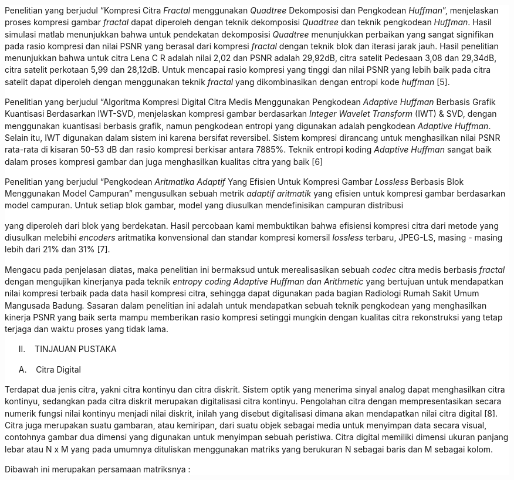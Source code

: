 <p><span class="font6">Penelitian yang berjudul “Kompresi Citra </span><span class="font6" style="font-style:italic;">Fractal </span><span class="font6">menggunakan </span><span class="font6" style="font-style:italic;">Quadtree</span><span class="font6"> Dekomposisi dan Pengkodean </span><span class="font6" style="font-style:italic;">Huffman</span><span class="font6">”, menjelaskan proses kompresi gambar </span><span class="font6" style="font-style:italic;">fractal</span><span class="font6"> dapat diperoleh dengan teknik dekomposisi </span><span class="font6" style="font-style:italic;">Quadtree</span><span class="font6"> dan teknik pengkodean </span><span class="font6" style="font-style:italic;">Huffman</span><span class="font6">. Hasil simulasi matlab menunjukkan bahwa untuk pendekatan dekomposisi </span><span class="font6" style="font-style:italic;">Quadtree</span><span class="font6"> menunjukkan perbaikan yang sangat signifikan pada rasio kompresi dan nilai PSNR yang berasal dari kompresi </span><span class="font6" style="font-style:italic;">fractal</span><span class="font6"> dengan teknik blok dan iterasi jarak jauh. Hasil penelitian menunjukkan bahwa untuk citra Lena C R adalah nilai 2,02 dan PSNR adalah 29,92dB, citra satelit Pedesaan 3,08 dan 29,34dB, citra satelit perkotaan 5,99 dan 28,12dB. Untuk mencapai rasio kompresi yang tinggi dan nilai PSNR yang lebih baik pada citra satelit dapat diperoleh dengan menggunakan teknik </span><span class="font6" style="font-style:italic;">fractal</span><span class="font6"> yang dikombinasikan dengan entropi kode </span><span class="font6" style="font-style:italic;">huffman</span><span class="font6"> [5].</span></p>
<p><span class="font6">Penelitian yang berjudul “Algoritma Kompresi Digital Citra Medis Menggunakan Pengkodean </span><span class="font6" style="font-style:italic;">Adaptive Huffman </span><span class="font6">Berbasis Grafik Kuantisasi Berdasarkan IWT-SVD, menjelaskan kompresi gambar berdasarkan </span><span class="font6" style="font-style:italic;">Integer Wavelet Transform</span><span class="font6"> (IWT) &amp;&nbsp;SVD, dengan menggunakan kuantisasi berbasis grafik, namun pengkodean entropi yang digunakan adalah pengkodean </span><span class="font6" style="font-style:italic;">Adaptive Huffman</span><span class="font6">. Selain itu, IWT digunakan dalam sistem ini karena bersifat reversibel. Sistem kompresi dirancang untuk menghasilkan nilai PSNR rata-rata di kisaran 50-53 dB dan rasio kompresi berkisar antara 7885%. Teknik entropi koding </span><span class="font6" style="font-style:italic;">Adaptive Huffman</span><span class="font6"> sangat baik dalam proses kompresi gambar dan juga menghasilkan kualitas citra yang baik [6]</span></p>
<p><span class="font6">Penelitian yang berjudul “Pengkodean </span><span class="font6" style="font-style:italic;">Aritmatika Adaptif </span><span class="font6">Yang Efisien Untuk Kompresi Gambar </span><span class="font6" style="font-style:italic;">Lossless</span><span class="font6"> Berbasis Blok Menggunakan Model Campuran” mengusulkan sebuah metrik </span><span class="font6" style="font-style:italic;">adaptif aritmatik</span><span class="font6"> yang efisien untuk kompresi gambar berdasarkan model campuran. Untuk setiap blok gambar, model yang diusulkan mendefinisikan campuran distribusi</span></p>
<p><span class="font6">yang diperoleh dari blok yang berdekatan. Hasil percobaan kami membuktikan bahwa efisiensi kompresi citra dari metode yang diusulkan melebihi </span><span class="font6" style="font-style:italic;">encoders</span><span class="font6"> aritmatika konvensional dan standar kompresi komersil </span><span class="font6" style="font-style:italic;">lossless</span><span class="font6"> terbaru, JPEG-LS, masing - masing lebih dari 21% dan 31% [7].</span></p>
<p><span class="font6">Mengacu pada penjelasan diatas, maka penelitian ini bermaksud untuk merealisasikan sebuah </span><span class="font6" style="font-style:italic;">codec</span><span class="font6"> citra medis berbasis </span><span class="font6" style="font-style:italic;">fractal</span><span class="font6"> dengan mengujikan kinerjanya pada teknik </span><span class="font6" style="font-style:italic;">entropy coding Adaptive Huffman dan Arithmetic</span><span class="font6"> yang bertujuan untuk mendapatkan nilai kompresi terbaik pada data hasil kompresi citra, sehingga dapat digunakan pada bagian Radiologi Rumah Sakit Umum Mangusada Badung</span><span class="font6" style="font-style:italic;">.</span><span class="font6"> Sasaran dalam penelitian ini adalah untuk mendapatkan sebuah teknik pengkodean yang menghasilkan kinerja PSNR yang baik serta mampu memberikan rasio kompresi setinggi mungkin dengan kualitas citra rekonstruksi yang tetap terjaga dan waktu proses yang tidak lama.</span></p>
<ul style="list-style:none;"><li>
<p><span class="font6">II. &nbsp;&nbsp;&nbsp;TINJAUAN PUSTAKA</span></p></li></ul>
<ul style="list-style:none;"><li>
<p><span class="font6">A. &nbsp;&nbsp;&nbsp;Citra Digital</span></p></li></ul>
<p><span class="font6">Terdapat dua jenis citra, yakni citra kontinyu dan citra diskrit. Sistem optik yang menerima sinyal analog dapat menghasilkan citra kontinyu, sedangkan pada citra diskrit merupakan digitalisasi citra kontinyu. Pengolahan citra dengan mempresentasikan secara numerik fungsi nilai kontinyu menjadi nilai diskrit, inilah yang disebut digitalisasi dimana akan mendapatkan nilai citra digital [8]. Citra juga merupakan suatu gambaran, atau kemiripan, dari suatu objek sebagai media untuk menyimpan data secara visual, contohnya gambar dua dimensi yang digunakan untuk menyimpan sebuah peristiwa. Citra digital memiliki dimensi ukuran panjang lebar atau N x M yang pada umumnya dituliskan menggunakan matriks yang berukuran N sebagai baris dan M sebagai kolom.</span></p>
<p><span class="font6">Dibawah ini merupakan persamaan matriksnya :</span></p>